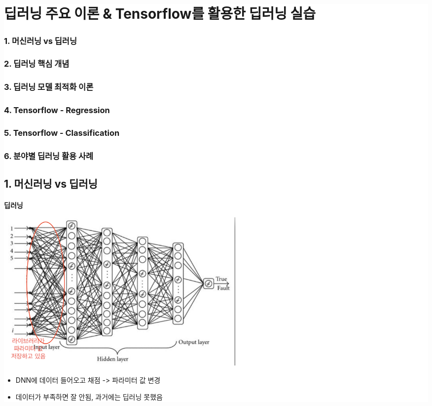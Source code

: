 # 딥러닝 주요 이론 & Tensorflow를 활용한 딥러닝 실습

### 1. 머신러닝 vs 딥러닝

### 2. 딥러닝 핵심 개념

### 3. 딥러닝 모델 최적화 이론

### 4. Tensorflow - Regression

### 5. Tensorflow - Classification

### 6. 분야별 딥러닝 활용 사례





## 1. 머신러닝 vs 딥러닝

**딥러닝**

<img src="image/image-20191227102917973.png" alt="image-20191227102917973" style="zoom:67%;" />

- DNN에 데이터 들어오고 채점 -> 파라미터 값 변경

- 데이터가 부족하면 잘 안됨, 과거에는 딥러닝 못했음
